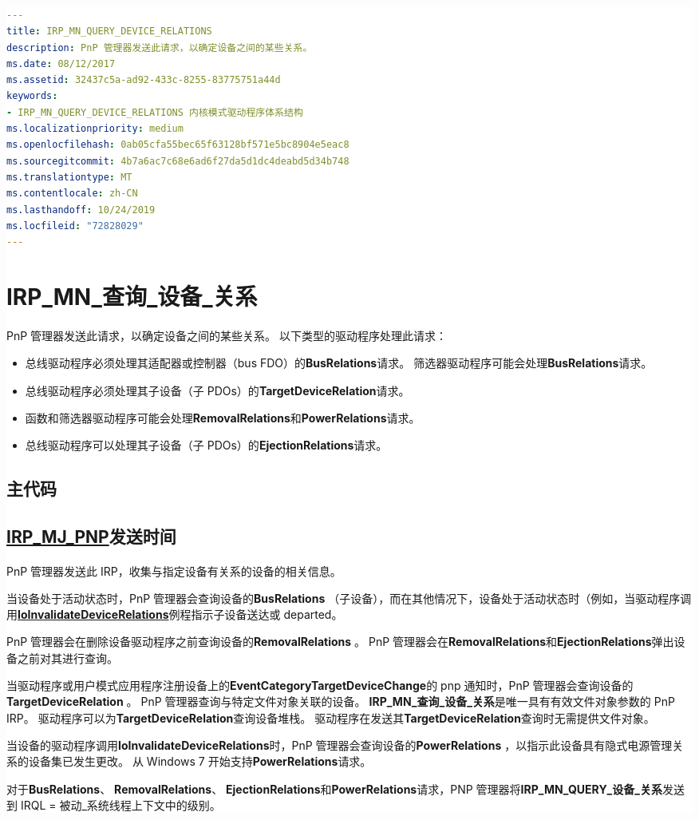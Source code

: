 ```yaml
---
title: IRP_MN_QUERY_DEVICE_RELATIONS
description: PnP 管理器发送此请求，以确定设备之间的某些关系。
ms.date: 08/12/2017
ms.assetid: 32437c5a-ad92-433c-8255-83775751a44d
keywords:
- IRP_MN_QUERY_DEVICE_RELATIONS 内核模式驱动程序体系结构
ms.localizationpriority: medium
ms.openlocfilehash: 0ab05cfa55bec65f63128bf571e5bc8904e5eac8
ms.sourcegitcommit: 4b7a6ac7c68e6ad6f27da5d1dc4deabd5d34b748
ms.translationtype: MT
ms.contentlocale: zh-CN
ms.lasthandoff: 10/24/2019
ms.locfileid: "72828029"
---
```

# <a name="irp_mn_query_device_relations"></a>IRP\_MN\_查询\_设备\_关系


PnP 管理器发送此请求，以确定设备之间的某些关系。 以下类型的驱动程序处理此请求：

-   总线驱动程序必须处理其适配器或控制器（bus FDO）的**BusRelations**请求。 筛选器驱动程序可能会处理**BusRelations**请求。

-   总线驱动程序必须处理其子设备（子 PDOs）的**TargetDeviceRelation**请求。

-   函数和筛选器驱动程序可能会处理**RemovalRelations**和**PowerRelations**请求。

-   总线驱动程序可以处理其子设备（子 PDOs）的**EjectionRelations**请求。

<a name="major-code"></a>主代码
----------

[**IRP\_MJ\_PNP**](irp-mj-pnp.md)发送时间
---------

PnP 管理器发送此 IRP，收集与指定设备有关系的设备的相关信息。

当设备处于活动状态时，PnP 管理器会查询设备的**BusRelations** （子设备），而在其他情况下，设备处于活动状态时（例如，当驱动程序调用[**IoInvalidateDeviceRelations**](https://docs.microsoft.com/windows-hardware/drivers/ddi/wdm/nf-wdm-ioinvalidatedevicerelations)例程指示子设备送达或 departed。

PnP 管理器会在删除设备驱动程序之前查询设备的**RemovalRelations** 。 PnP 管理器会在**RemovalRelations**和**EjectionRelations**弹出设备之前对其进行查询。

当驱动程序或用户模式应用程序注册设备上的**EventCategoryTargetDeviceChange**的 pnp 通知时，PnP 管理器会查询设备的**TargetDeviceRelation** 。 PnP 管理器查询与特定文件对象关联的设备。 **IRP\_MN\_查询\_设备\_关系**是唯一具有有效文件对象参数的 PnP IRP。 驱动程序可以为**TargetDeviceRelation**查询设备堆栈。 驱动程序在发送其**TargetDeviceRelation**查询时无需提供文件对象。

当设备的驱动程序调用**IoInvalidateDeviceRelations**时，PnP 管理器会查询设备的**PowerRelations** ，以指示此设备具有隐式电源管理关系的设备集已发生更改。 从 Windows 7 开始支持**PowerRelations**请求。

对于**BusRelations**、 **RemovalRelations**、 **EjectionRelations**和**PowerRelations**请求，PNP 管理器将**IRP\_MN\_QUERY\_设备\_关系**发送到 IRQL = 被动\_系统线程上下文中的级别。
